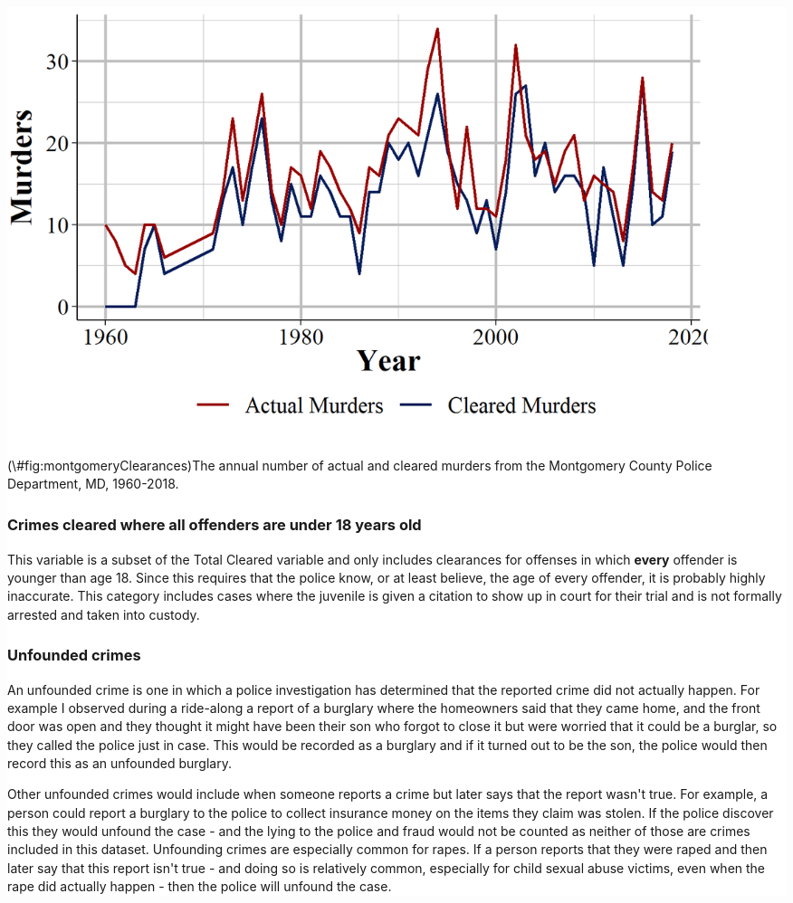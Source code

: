 <img src="offenses_known_files/figure-html/montgomeryClearances-1.png" alt="The annual number of actual and cleared murders from the Montgomery County Police Department, MD, 1960-2018." width="90%" />
<p class="caption">(\#fig:montgomeryClearances)The annual number of actual and cleared murders from the Montgomery County Police Department, MD, 1960-2018.</p>
</div>

### Crimes cleared where all offenders are under 18 years old

This variable is a subset of the Total Cleared variable and only includes clearances for offenses in which **every** offender is younger than age 18. Since this requires that the police know, or at least believe, the age of every offender, it is probably highly inaccurate. This category includes cases where the juvenile is given a citation to show up in court for their trial and is not formally arrested and taken into custody. 

### Unfounded crimes

An unfounded crime is one in which a police investigation has determined that the reported crime did not actually happen. For example I observed during a ride-along a report of a burglary where the homeowners said that they came home, and the front door was open and they thought it might have been their son who forgot to close it but were worried that it could be a burglar, so they called the police just in case. This would be recorded as a burglary and if it turned out to be the son, the police would then record this as an unfounded burglary. 

Other unfounded crimes would include when someone reports a crime but later says that the report wasn't true. For example, a person could report a burglary to the police to collect insurance money on the items they claim was stolen. If the police discover this they would unfound the case - and the lying to the police and fraud would not be counted as neither of those are crimes included in this dataset. Unfounding crimes are especially common for rapes. If a person reports that they were raped and then later say that this report isn't true - and doing so is relatively common, especially for child sexual abuse victims, even when the rape did actually happen - then the police will unfound the case. 
